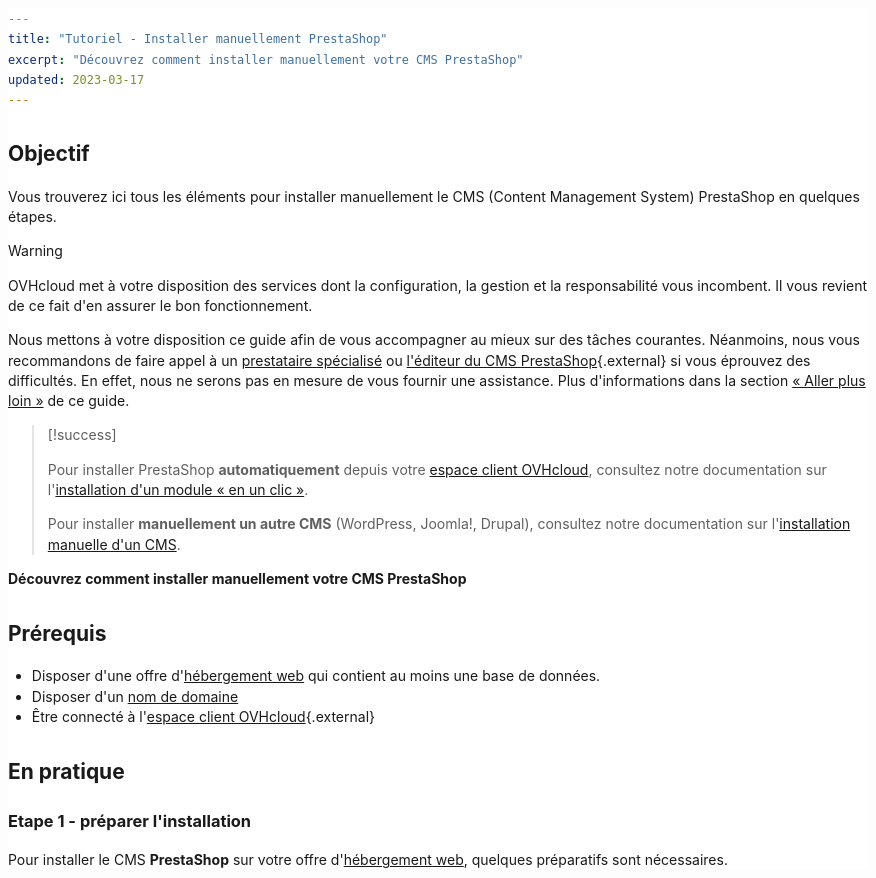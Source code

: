```yaml
---
title: "Tutoriel - Installer manuellement PrestaShop"
excerpt: "Découvrez comment installer manuellement votre CMS PrestaShop"
updated: 2023-03-17
---
```


## Objectif

Vous trouverez ici tous les éléments pour installer manuellement le CMS (Content Management System) PrestaShop en quelques étapes.

> [!warning]
>
> OVHcloud met à votre disposition des services dont la configuration, la gestion et la responsabilité vous incombent. Il vous revient de ce fait d'en assurer le bon fonctionnement.
> 
> Nous mettons à votre disposition ce guide afin de vous accompagner au mieux sur des tâches courantes. Néanmoins, nous vous recommandons de faire appel à un [prestataire spécialisé](/links/partner) ou [l'éditeur du CMS PrestaShop](https://www.prestashop.com/en/support){.external} si vous éprouvez des difficultés. En effet, nous ne serons pas en mesure de vous fournir une assistance. Plus d'informations dans la section [« Aller plus loin »](#go-further) de ce guide.
>

> [!success]
>
> Pour installer PrestaShop **automatiquement** depuis votre [espace client OVHcloud](/links/manager), consultez notre documentation sur l'[installation d'un module « en un clic »](/pages/web_cloud/web_hosting/cms_install_1_click_modules).
>
> Pour installer **manuellement un autre CMS** (WordPress, Joomla!, Drupal), consultez notre documentation sur l'[installation manuelle d'un CMS](/pages/web_cloud/web_hosting/cms_manual_installation).
>

**Découvrez comment installer manuellement votre CMS PrestaShop**

## Prérequis

- Disposer d'une offre d'[hébergement web](https://www.ovhcloud.com/fr/web-hosting/) qui contient au moins une base de données.
- Disposer d'un [nom de domaine](https://www.ovhcloud.com/fr/domains/)
- Être connecté à l'[espace client OVHcloud](/links/manager){.external}

## En pratique

### Etape 1 - préparer l'installation <a name="step1"></a>

Pour installer le CMS **PrestaShop** sur votre offre d'[hébergement web](https://www.ovhcloud.com/fr/web-hosting/), quelques préparatifs sont nécessaires.
